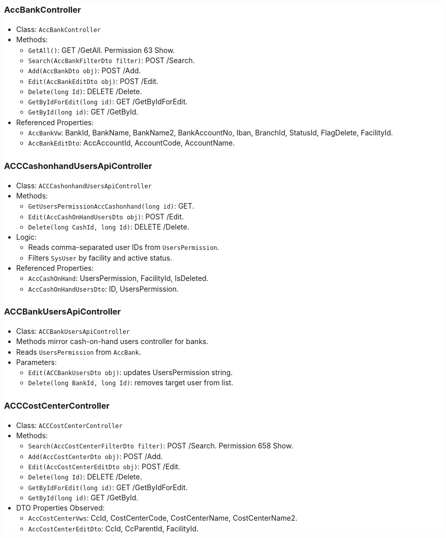 ### AccBankController

- Class: `AccBankController`
- Methods:
  - `GetAll()`: GET /GetAll. Permission 63 Show.
  - `Search(AccBankFilterDto filter)`: POST /Search.
  - `Add(AccBankDto obj)`: POST /Add.
  - `Edit(AccBankEditDto obj)`: POST /Edit.
  - `Delete(long Id)`: DELETE /Delete.
  - `GetByIdForEdit(long id)`: GET /GetByIdForEdit.
  - `GetById(long id)`: GET /GetById.
- Referenced Properties:
  - `AccBankVw`: BankId, BankName, BankName2, BankAccountNo, Iban, BranchId, StatusId, FlagDelete, FacilityId.
  - `AccBankEditDto`: AccAccountId, AccountCode, AccountName.

### ACCCashonhandUsersApiController

- Class: `ACCCashonhandUsersApiController`
- Methods:
  - `GetUsersPermissionAccCashonhand(long id)`: GET.
  - `Edit(AccCashOnHandUsersDto obj)`: POST /Edit.
  - `Delete(long CashId, long Id)`: DELETE /Delete.
- Logic:
  - Reads comma-separated user IDs from `UsersPermission`.
  - Filters `SysUser` by facility and active status.
- Referenced Properties:
  - `AccCashOnHand`: UsersPermission, FacilityId, IsDeleted.
  - `AccCashOnHandUsersDto`: ID, UsersPermission.

### ACCBankUsersApiController

- Class: `ACCBankUsersApiController`
- Methods mirror cash-on-hand users controller for banks.
- Reads `UsersPermission` from `AccBank`.
- Parameters:
  - `Edit(ACCBankUsersDto obj)`: updates UsersPermission string.
  - `Delete(long BankId, long Id)`: removes target user from list.

### ACCCostCenterController

- Class: `ACCCostCenterController`
- Methods:
  - `Search(AccCostCenterFilterDto filter)`: POST /Search. Permission 658 Show.
  - `Add(AccCostCenterDto obj)`: POST /Add.
  - `Edit(AccCostCenterEditDto obj)`: POST /Edit.
  - `Delete(long Id)`: DELETE /Delete.
  - `GetByIdForEdit(long id)`: GET /GetByIdForEdit.
  - `GetById(long id)`: GET /GetById.
- DTO Properties Observed:
  - `AccCostCenterVws`: CcId, CostCenterCode, CostCenterName, CostCenterName2.
  - `AccCostCenterEditDto`: CcId, CcParentId, FacilityId.
